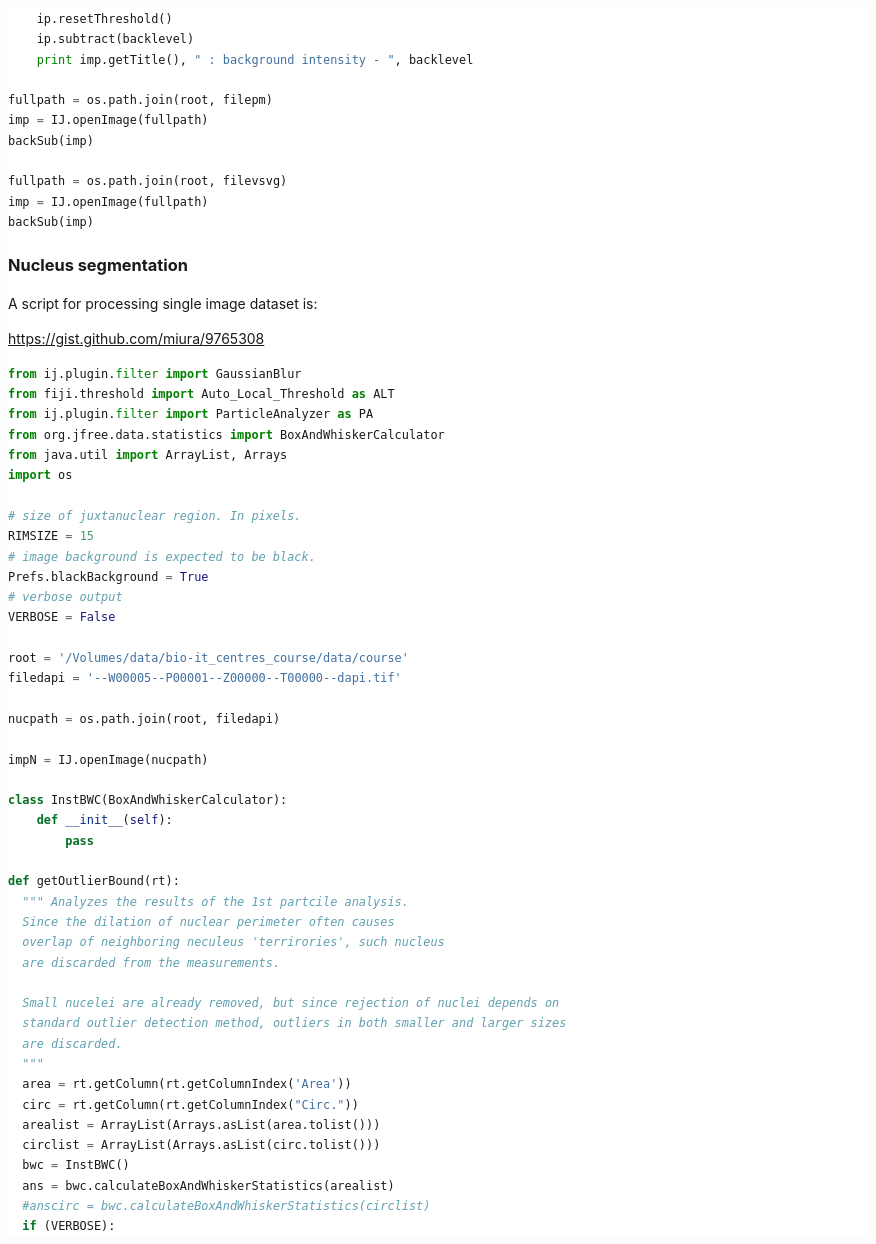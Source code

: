 ```python
    ip.resetThreshold()
    ip.subtract(backlevel)
    print imp.getTitle(), " : background intensity - ", backlevel

fullpath = os.path.join(root, filepm)
imp = IJ.openImage(fullpath)
backSub(imp)

fullpath = os.path.join(root, filevsvg)
imp = IJ.openImage(fullpath)
backSub(imp)
```



### Nucleus segmentation

A script for processing single image dataset is:

<https://gist.github.com/miura/9765308>

```python
from ij.plugin.filter import GaussianBlur
from fiji.threshold import Auto_Local_Threshold as ALT
from ij.plugin.filter import ParticleAnalyzer as PA
from org.jfree.data.statistics import BoxAndWhiskerCalculator
from java.util import ArrayList, Arrays
import os

# size of juxtanuclear region. In pixels.
RIMSIZE = 15
# image background is expected to be black. 
Prefs.blackBackground = True
# verbose output
VERBOSE = False

root = '/Volumes/data/bio-it_centres_course/data/course'
filedapi = '--W00005--P00001--Z00000--T00000--dapi.tif'

nucpath = os.path.join(root, filedapi)

impN = IJ.openImage(nucpath)

class InstBWC(BoxAndWhiskerCalculator):
    def __init__(self):
        pass
        
def getOutlierBound(rt):
  """ Analyzes the results of the 1st partcile analysis.
  Since the dilation of nuclear perimeter often causes 
  overlap of neighboring neculeus 'terrirories', such nucleus 
  are discarded from the measurements. 

  Small nucelei are already removed, but since rejection of nuclei depends on 
  standard outlier detection method, outliers in both smaller and larger sizes
  are discarded. 
  """
  area = rt.getColumn(rt.getColumnIndex('Area'))
  circ = rt.getColumn(rt.getColumnIndex("Circ."))
  arealist = ArrayList(Arrays.asList(area.tolist()))
  circlist = ArrayList(Arrays.asList(circ.tolist()))
  bwc = InstBWC()
  ans = bwc.calculateBoxAndWhiskerStatistics(arealist)
  #anscirc = bwc.calculateBoxAndWhiskerStatistics(circlist)
  if (VERBOSE):
```